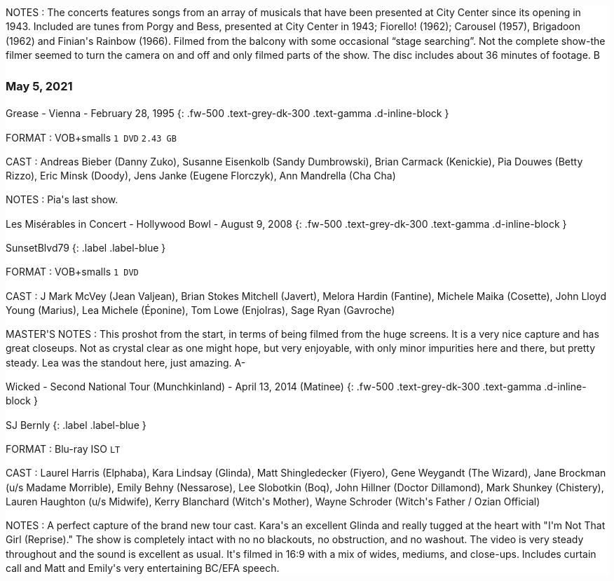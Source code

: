 NOTES
: The concerts features songs from an array of musicals that have been presented at City Center since its opening in 1943. Included are tunes from Porgy and Bess, presented at City Center in 1943; Fiorello! (1962); Carousel (1957), Brigadoon (1962) and Finian's Rainbow (1966). Filmed from the balcony with some occasional “stage searching”. Not the complete show-the filmer seemed to turn the camera on and off and only filmed parts of the show. The disc includes about 36 minutes of footage. B

### May 5, 2021

Grease - Vienna - February 28, 1995
{: .fw-500 .text-grey-dk-300 .text-gamma .d-inline-block }

FORMAT
: VOB+smalls `1 DVD` `2.43 GB`

CAST
: Andreas Bieber (Danny Zuko), Susanne Eisenkolb (Sandy Dumbrowski), Brian Carmack (Kenickie), Pia Douwes (Betty Rizzo), Eric Minsk (Doody), Jens Janke (Eugene Florczyk), Ann Mandrella (Cha Cha)

NOTES
: Pia's last show.

Les Misérables in Concert - Hollywood Bowl - August 9, 2008
{: .fw-500 .text-grey-dk-300 .text-gamma .d-inline-block }

SunsetBlvd79
{: .label .label-blue }

FORMAT
: VOB+smalls `1 DVD`

CAST
: J Mark McVey (Jean Valjean), Brian Stokes Mitchell (Javert), Melora Hardin (Fantine), Michele Maika (Cosette), John Lloyd Young (Marius), Lea Michele (Éponine), Tom Lowe (Enjolras), Sage Ryan (Gavroche)

MASTER'S NOTES
: This proshot from the start, in terms of being filmed from the huge screens. It is a very nice capture and has great closeups. Not as crystal clear as one might hope, but very enjoyable, with only minor impurities here and there, but pretty steady. Lea was the standout here, just amazing. A-

Wicked - Second National Tour (Munchkinland) - April 13, 2014 (Matinee) 
{: .fw-500 .text-grey-dk-300 .text-gamma .d-inline-block }

SJ Bernly
{: .label .label-blue }

FORMAT
: Blu-ray ISO `LT`

CAST
: Laurel Harris (Elphaba), Kara Lindsay (Glinda), Matt Shingledecker (Fiyero), Gene Weygandt (The Wizard), Jane Brockman (u/s Madame Morrible), Emily Behny (Nessarose), Lee Slobotkin (Boq), John Hillner (Doctor Dillamond), Mark Shunkey (Chistery), Lauren Haughton (u/s Midwife), Kerry Blanchard (Witch\'s Mother), Wayne Schroder (Witch\'s Father / Ozian Official)

NOTES
: A perfect capture of the brand new tour cast. Kara\'s an excellent Glinda and really tugged at the heart with \"I\'m Not That Girl (Reprise).\" The show is completely intact with no no blackouts, no obstruction, and no washout. The video is very steady throughout and the sound is excellent as usual. It's filmed in 16:9 with a mix of wides, mediums, and close-ups. Includes curtain call and Matt and Emily's very entertaining BC/EFA speech.
